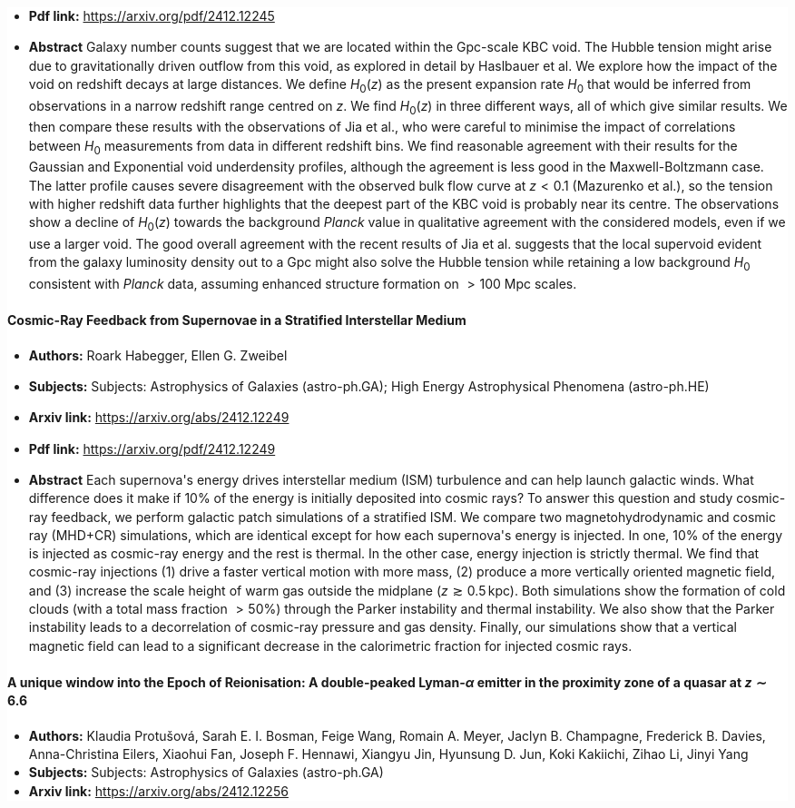  - **Pdf link:** https://arxiv.org/pdf/2412.12245

 - **Abstract**
 Galaxy number counts suggest that we are located within the Gpc-scale KBC void. The Hubble tension might arise due to gravitationally driven outflow from this void, as explored in detail by Haslbauer et al. We explore how the impact of the void on redshift decays at large distances. We define $H_0(z)$ as the present expansion rate $H_0$ that would be inferred from observations in a narrow redshift range centred on $z$. We find $H_0(z)$ in three different ways, all of which give similar results. We then compare these results with the observations of Jia et al., who were careful to minimise the impact of correlations between $H_0$ measurements from data in different redshift bins. We find reasonable agreement with their results for the Gaussian and Exponential void underdensity profiles, although the agreement is less good in the Maxwell-Boltzmann case. The latter profile causes severe disagreement with the observed bulk flow curve at $z < 0.1$ (Mazurenko et al.), so the tension with higher redshift data further highlights that the deepest part of the KBC void is probably near its centre. The observations show a decline of $H_0(z)$ towards the background $Planck$ value in qualitative agreement with the considered models, even if we use a larger void. The good overall agreement with the recent results of Jia et al. suggests that the local supervoid evident from the galaxy luminosity density out to a Gpc might also solve the Hubble tension while retaining a low background $H_0$ consistent with $Planck$ data, assuming enhanced structure formation on $>100$ Mpc scales.
#### Cosmic-Ray Feedback from Supernovae in a Stratified Interstellar Medium
 - **Authors:** Roark Habegger, Ellen G. Zweibel
 - **Subjects:** Subjects:
Astrophysics of Galaxies (astro-ph.GA); High Energy Astrophysical Phenomena (astro-ph.HE)
 - **Arxiv link:** https://arxiv.org/abs/2412.12249

 - **Pdf link:** https://arxiv.org/pdf/2412.12249

 - **Abstract**
 Each supernova's energy drives interstellar medium (ISM) turbulence and can help launch galactic winds. What difference does it make if $10\%$ of the energy is initially deposited into cosmic rays? To answer this question and study cosmic-ray feedback, we perform galactic patch simulations of a stratified ISM. We compare two magnetohydrodynamic and cosmic ray (MHD+CR) simulations, which are identical except for how each supernova's energy is injected. In one, $10\%$ of the energy is injected as cosmic-ray energy and the rest is thermal. In the other case, energy injection is strictly thermal. We find that cosmic-ray injections (1) drive a faster vertical motion with more mass, (2) produce a more vertically oriented magnetic field, and (3) increase the scale height of warm gas outside the midplane $(z \gtrsim 0.5\,\mathrm{kpc})$. Both simulations show the formation of cold clouds (with a total mass fraction $>50\%$) through the Parker instability and thermal instability. We also show that the Parker instability leads to a decorrelation of cosmic-ray pressure and gas density. Finally, our simulations show that a vertical magnetic field can lead to a significant decrease in the calorimetric fraction for injected cosmic rays.
#### A unique window into the Epoch of Reionisation: A double-peaked Lyman-$\alpha$ emitter in the proximity zone of a quasar at $z\sim 6.6$
 - **Authors:** Klaudia Protušová, Sarah E. I. Bosman, Feige Wang, Romain A. Meyer, Jaclyn B. Champagne, Frederick B. Davies, Anna-Christina Eilers, Xiaohui Fan, Joseph F. Hennawi, Xiangyu Jin, Hyunsung D. Jun, Koki Kakiichi, Zihao Li, Jinyi Yang
 - **Subjects:** Subjects:
Astrophysics of Galaxies (astro-ph.GA)
 - **Arxiv link:** https://arxiv.org/abs/2412.12256
